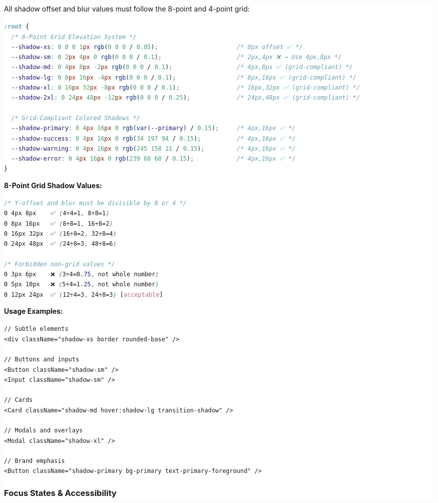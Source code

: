 All shadow offset and blur values must follow the 8-point and 4-point grid:

```css
:root {
  /* 8-Point Grid Elevation System */
  --shadow-xs: 0 0 0 1px rgb(0 0 0 / 0.05);                      /* 0px offset ✅ */
  --shadow-sm: 0 2px 4px 0 rgb(0 0 0 / 0.1);                     /* 2px,4px ❌ → Use 4px,8px */
  --shadow-md: 0 4px 8px -2px rgb(0 0 0 / 0.1);                  /* 4px,8px ✅ (grid-compliant) */
  --shadow-lg: 0 8px 16px -4px rgb(0 0 0 / 0.1);                 /* 8px,16px ✅ (grid-compliant) */
  --shadow-xl: 0 16px 32px -8px rgb(0 0 0 / 0.1);                /* 16px,32px ✅ (grid-compliant) */
  --shadow-2xl: 0 24px 48px -12px rgb(0 0 0 / 0.25);             /* 24px,48px ✅ (grid-compliant) */
  
  /* Grid-Compliant Colored Shadows */
  --shadow-primary: 0 4px 16px 0 rgb(var(--primary) / 0.15);     /* 4px,16px ✅ */
  --shadow-success: 0 4px 16px 0 rgb(34 197 94 / 0.15);          /* 4px,16px ✅ */
  --shadow-warning: 0 4px 16px 0 rgb(245 158 11 / 0.15);         /* 4px,16px ✅ */
  --shadow-error: 0 4px 16px 0 rgb(239 68 68 / 0.15);            /* 4px,16px ✅ */
}
```

**8-Point Grid Shadow Values:**
```css
/* Y-offset and blur must be divisible by 8 or 4 */
0 4px 8px    ✅ (4÷4=1, 8÷8=1)
0 8px 16px   ✅ (8÷8=1, 16÷8=2)
0 16px 32px  ✅ (16÷8=2, 32÷8=4)
0 24px 48px  ✅ (24÷8=3, 48÷8=6)

/* Forbidden non-grid values */
0 3px 6px    ❌ (3÷4=0.75, not whole number)
0 5px 10px   ❌ (5÷4=1.25, not whole number)  
0 12px 24px  ✅ (12÷4=3, 24÷8=3) [acceptable]
```

**Usage Examples:**
```tsx
// Subtle elements
<div className="shadow-xs border rounded-base" />

// Buttons and inputs
<Button className="shadow-sm" />
<Input className="shadow-sm" />

// Cards
<Card className="shadow-md hover:shadow-lg transition-shadow" />

// Modals and overlays
<Modal className="shadow-xl" />

// Brand emphasis
<Button className="shadow-primary bg-primary text-primary-foreground" />
```

### Focus States & Accessibility
